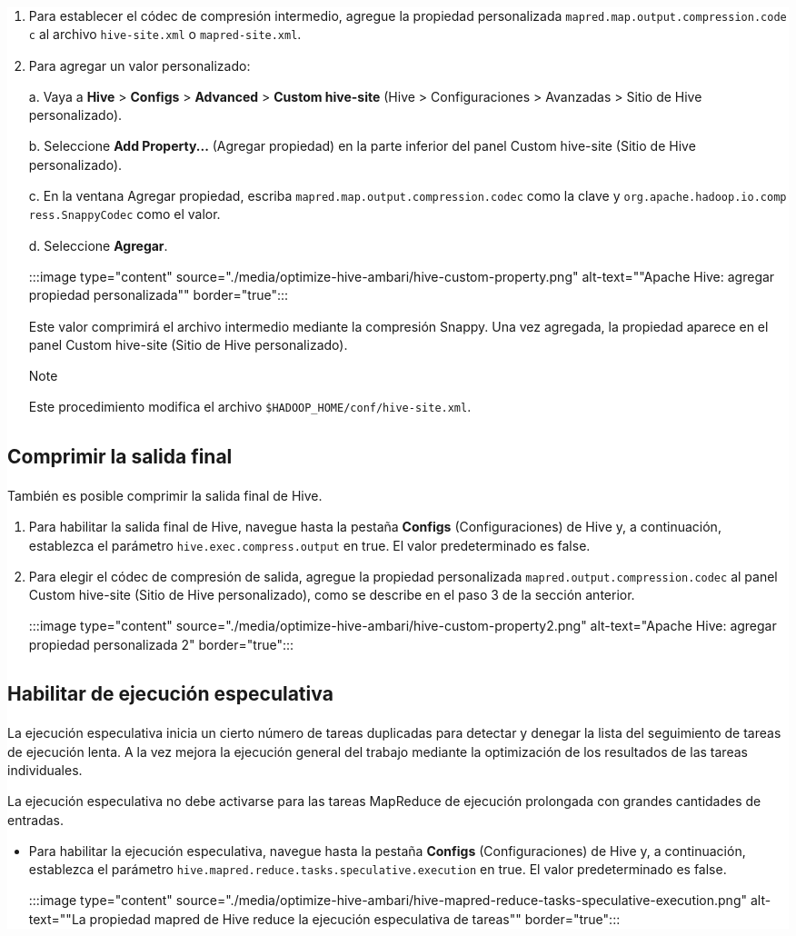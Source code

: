 1. Para establecer el códec de compresión intermedio, agregue la propiedad personalizada `mapred.map.output.compression.codec` al archivo `hive-site.xml` o `mapred-site.xml`.

1. Para agregar un valor personalizado:

    a. Vaya a **Hive** > **Configs** > **Advanced** > **Custom hive-site** (Hive > Configuraciones > Avanzadas > Sitio de Hive personalizado).

    b. Seleccione **Add Property...** (Agregar propiedad) en la parte inferior del panel Custom hive-site (Sitio de Hive personalizado).

    c. En la ventana Agregar propiedad, escriba `mapred.map.output.compression.codec` como la clave y `org.apache.hadoop.io.compress.SnappyCodec` como el valor.

    d. Seleccione **Agregar**.

    :::image type="content" source="./media/optimize-hive-ambari/hive-custom-property.png" alt-text="&quot;Apache Hive: agregar propiedad personalizada&quot;" border="true":::

    Este valor comprimirá el archivo intermedio mediante la compresión Snappy. Una vez agregada, la propiedad aparece en el panel Custom hive-site (Sitio de Hive personalizado).

    > [!NOTE]  
    > Este procedimiento modifica el archivo `$HADOOP_HOME/conf/hive-site.xml`.

## <a name="compress-final-output"></a>Comprimir la salida final

También es posible comprimir la salida final de Hive.

1. Para habilitar la salida final de Hive, navegue hasta la pestaña **Configs** (Configuraciones) de Hive y, a continuación, establezca el parámetro `hive.exec.compress.output` en true. El valor predeterminado es false.

1. Para elegir el códec de compresión de salida, agregue la propiedad personalizada `mapred.output.compression.codec` al panel Custom hive-site (Sitio de Hive personalizado), como se describe en el paso 3 de la sección anterior.

    :::image type="content" source="./media/optimize-hive-ambari/hive-custom-property2.png" alt-text="Apache Hive: agregar propiedad personalizada 2" border="true":::

## <a name="enable-speculative-execution"></a>Habilitar de ejecución especulativa

La ejecución especulativa inicia un cierto número de tareas duplicadas para detectar y denegar la lista del seguimiento de tareas de ejecución lenta. A la vez mejora la ejecución general del trabajo mediante la optimización de los resultados de las tareas individuales.

La ejecución especulativa no debe activarse para las tareas MapReduce de ejecución prolongada con grandes cantidades de entradas.

* Para habilitar la ejecución especulativa, navegue hasta la pestaña **Configs** (Configuraciones) de Hive y, a continuación, establezca el parámetro `hive.mapred.reduce.tasks.speculative.execution` en true. El valor predeterminado es false.

    :::image type="content" source="./media/optimize-hive-ambari/hive-mapred-reduce-tasks-speculative-execution.png" alt-text="&quot;La propiedad mapred de Hive reduce la ejecución especulativa de tareas&quot;" border="true":::
